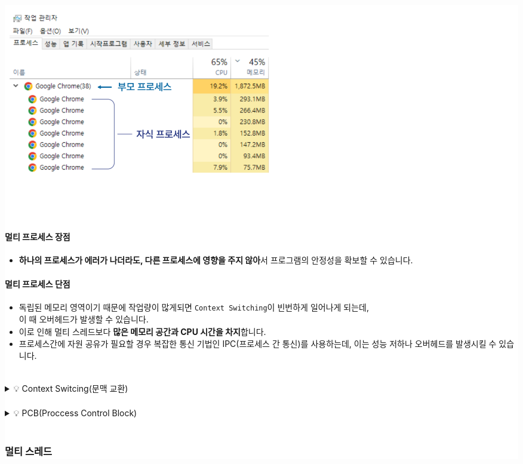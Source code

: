<img src="img/img10.png" width="450" height="300">

<br><br>

#### 멀티 프로세스 장점
- **하나의 프로세스가 에러가 나더라도, 다른 프로세스에 영향을 주지 않아**서 프로그램의 안정성을 확보할 수 있습니다.
#### 멀티 프로세스 단점
- 독립된 메모리 영역이기 때문에 작업량이 많게되면 `Context Switching`이 빈번하게 일어나게 되는데,  
  이 때 오버헤드가 발생할 수 있습니다.
- 이로 인해 멀티 스레드보다 **많은 메모리 공간과 CPU 시간을 차지**합니다.
- 프로세스간에 자원 공유가 필요할 경우 복잡한 통신 기법인 IPC(프로세스 간 통신)를 사용하는데, 이는 성능 저하나 오버헤드를 발생시킬 수 있습니다. <br><br>

<details><summary> 💡 Context Switcing(문맥 교환) </summary></details>
<br>

<details><summary> 💡 PCB(Proccess Control Block) </summary></details>
<br>

### 멀티 스레드
